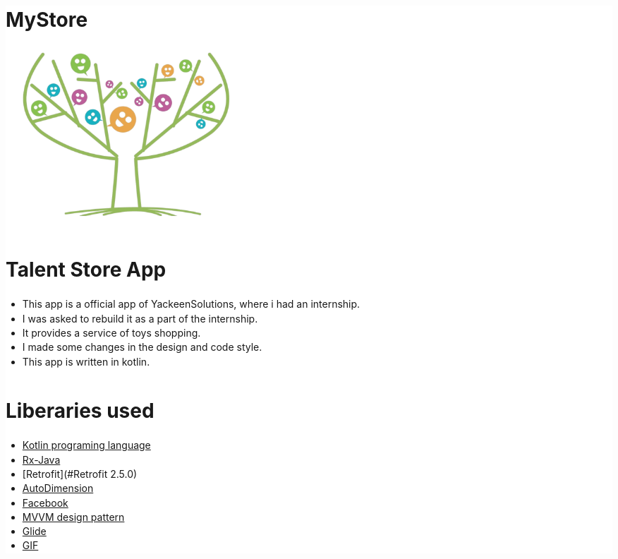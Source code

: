 # MyStore
<img src ="Pics/logo.png" height = 250 ></a>

# Talent Store App

- This app is a official app of YackeenSolutions, where i had an internship.
- I was asked to rebuild it as a part of the internship.
-	It provides a service of toys shopping. 
- I made some changes in the design and code style.
- This app is written in kotlin.

# Liberaries used

- [Kotlin programing language](#kotlin-stdlib-jdk7:1.3.31)
- [Rx-Java](#rxjava:2.1.9)
- [Retrofit](#Retrofit 2.5.0)
- [AutoDimension](#AutoDimension:1.0.4)
- [Facebook](#facebook-login:4.41.0)
- [MVVM design pattern](#lifecycle-viewmodel:2.0.0)
- [Glide](#glide:4.9.0)
- [GIF](#android-gif-drawable:1.2.15)
